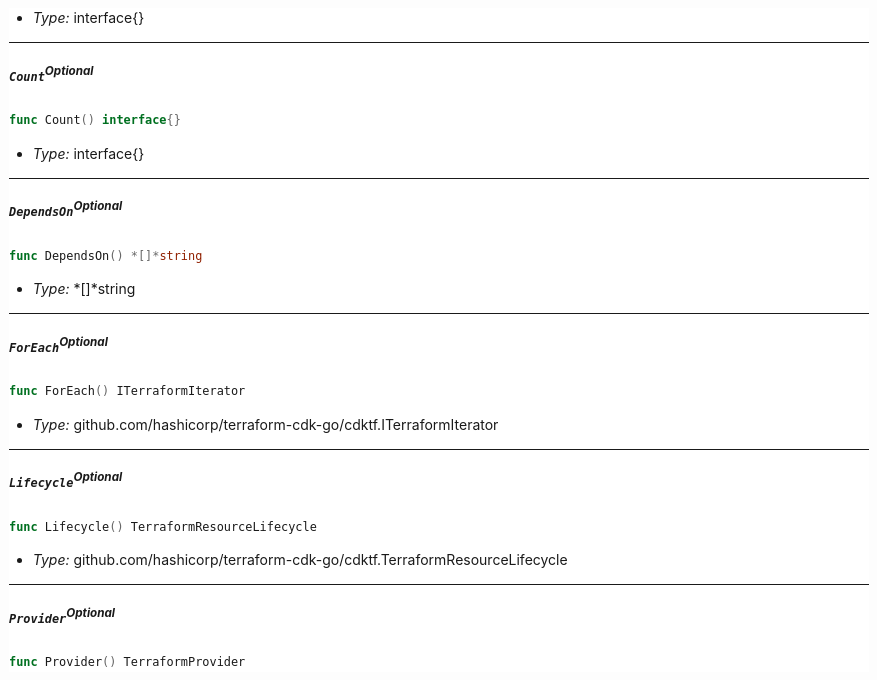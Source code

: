 - *Type:* interface{}

---

##### `Count`<sup>Optional</sup> <a name="Count" id="@cdktf/provider-ionoscloud.vpnIpsecTunnel.VpnIpsecTunnel.property.count"></a>

```go
func Count() interface{}
```

- *Type:* interface{}

---

##### `DependsOn`<sup>Optional</sup> <a name="DependsOn" id="@cdktf/provider-ionoscloud.vpnIpsecTunnel.VpnIpsecTunnel.property.dependsOn"></a>

```go
func DependsOn() *[]*string
```

- *Type:* *[]*string

---

##### `ForEach`<sup>Optional</sup> <a name="ForEach" id="@cdktf/provider-ionoscloud.vpnIpsecTunnel.VpnIpsecTunnel.property.forEach"></a>

```go
func ForEach() ITerraformIterator
```

- *Type:* github.com/hashicorp/terraform-cdk-go/cdktf.ITerraformIterator

---

##### `Lifecycle`<sup>Optional</sup> <a name="Lifecycle" id="@cdktf/provider-ionoscloud.vpnIpsecTunnel.VpnIpsecTunnel.property.lifecycle"></a>

```go
func Lifecycle() TerraformResourceLifecycle
```

- *Type:* github.com/hashicorp/terraform-cdk-go/cdktf.TerraformResourceLifecycle

---

##### `Provider`<sup>Optional</sup> <a name="Provider" id="@cdktf/provider-ionoscloud.vpnIpsecTunnel.VpnIpsecTunnel.property.provider"></a>

```go
func Provider() TerraformProvider
```
